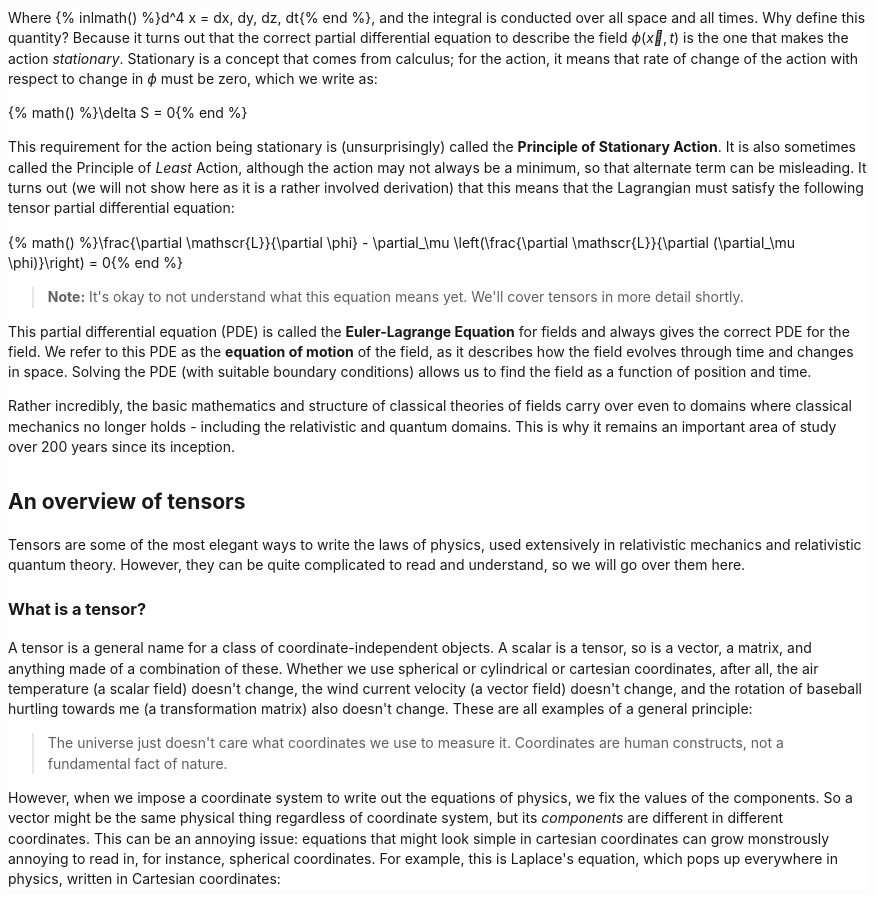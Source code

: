 Where {% inlmath() %}d^4 x = dx\, dy\, dz\, dt{% end %}, and the integral is conducted over
all space and all times. Why define this quantity? Because it turns out
that the correct partial differential equation to describe the field
$\phi(\vec x, t)$ is the one that makes the action *stationary*.
Stationary is a concept that comes from calculus; for the action, it
means that rate of change of the action with respect to change in $\phi$
must be zero, which we write as:

{% math() %}\delta S = 0{% end %}

This requirement for the action being stationary is (unsurprisingly)
called the **Principle of Stationary Action**. It is also sometimes
called the Principle of *Least* Action, although the action may not
always be a minimum, so that alternate term can be misleading. It turns
out (we will not show here as it is a rather involved derivation) that
this means that the Lagrangian must satisfy the following tensor partial
differential equation:

{% math() %}\frac{\partial \mathscr{L}}{\partial \phi} - \partial_\mu \left(\frac{\partial \mathscr{L}}{\partial (\partial_\mu \phi)}\right) = 0{% end %}

> **Note:** It's okay to not understand what this equation means yet. We'll cover tensors in more detail shortly.

This partial differential equation (PDE) is called the **Euler-Lagrange
Equation** for fields and always gives the correct PDE for the field. We
refer to this PDE as the **equation of motion** of the field, as it
describes how the field evolves through time and changes in space.
Solving the PDE (with suitable boundary conditions) allows us to find
the field as a function of position and time.

Rather incredibly, the basic mathematics and structure of classical
theories of fields carry over even to domains where classical mechanics
no longer holds - including the relativistic and quantum domains. This
is why it remains an important area of study over 200 years since its
inception.

## An overview of tensors

Tensors are some of the most elegant ways to write the laws of physics, used extensively in relativistic mechanics and relativistic quantum theory. However, they can be quite complicated to read and understand, so we will go over them here.

### What is a tensor?

A tensor is a general name for a class of coordinate-independent objects. A scalar is a tensor, so is a vector, a matrix, and anything made of a combination of these. Whether we use spherical or cylindrical or cartesian coordinates, after all, the air temperature (a scalar field) doesn't change, the wind current velocity (a vector field) doesn't change, and the rotation of baseball hurtling towards me (a transformation matrix) also doesn't change. These are all examples of a general principle:

> The universe just doesn't care what coordinates we use to measure it. Coordinates are human constructs, not a fundamental fact of nature.

However, when we impose a coordinate system to write out the equations of physics, we fix the values of the components. So a vector might be the same physical thing regardless of coordinate system, but its _components_ are different in different coordinates. This can be an annoying issue: equations that might look simple in cartesian coordinates can grow monstrously annoying to read in, for instance, spherical coordinates. For example, this is Laplace's equation, which pops up everywhere in physics, written in Cartesian coordinates:
